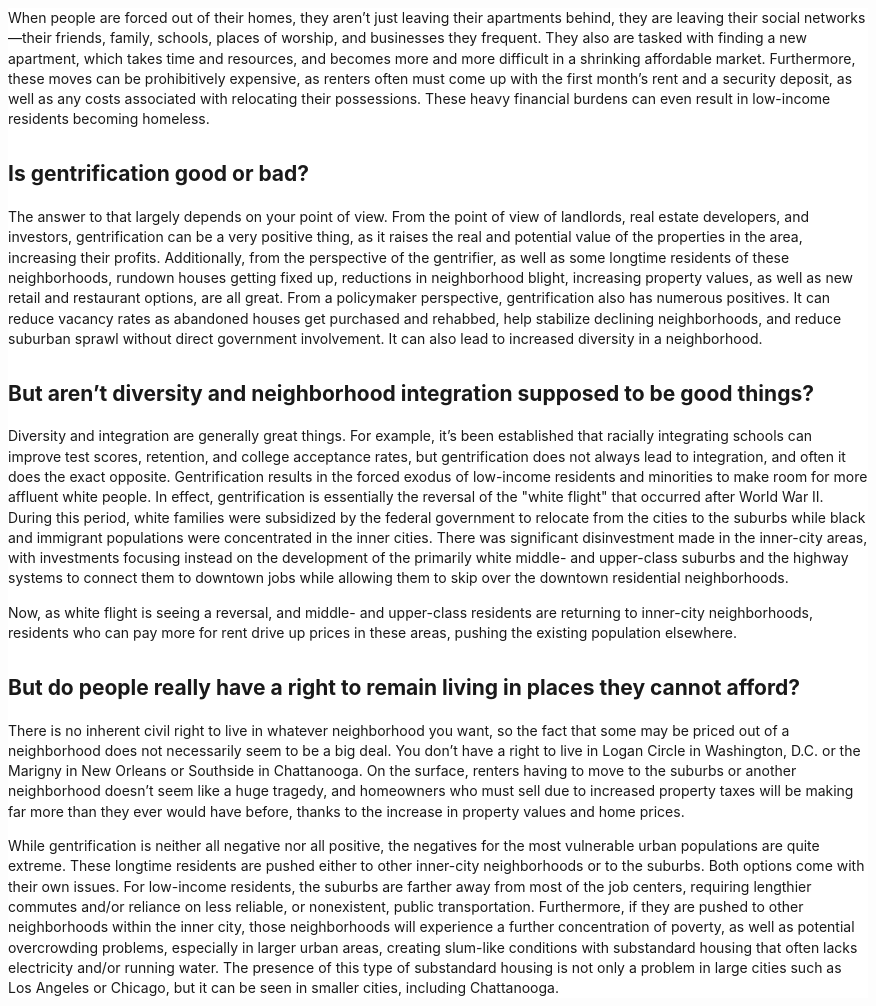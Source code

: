 When people are forced out of their homes, they aren’t just leaving their apartments behind, they are leaving their social networks—their friends, family, schools, places of worship, and businesses they frequent. They also are tasked with finding a new apartment, which takes time and resources, and becomes more and more difficult in a shrinking affordable market. Furthermore, these moves can be prohibitively expensive, as renters often must come up with the first month’s rent and a security deposit, as well as any costs associated with relocating their possessions. These heavy financial burdens can even result in low-income residents becoming homeless.

## Is gentrification good or bad?

The answer to that largely depends on your point of view. From the point of view of landlords, real estate developers, and investors, gentrification can be a very positive thing, as it raises the real and potential value of the properties in the area, increasing their profits. Additionally, from the perspective of the gentrifier, as well as some longtime residents of these neighborhoods, rundown houses getting fixed up, reductions in neighborhood blight, increasing property values, as well as new retail and restaurant options, are all great. From a policymaker perspective, gentrification also has numerous positives. It can reduce vacancy rates as abandoned houses get purchased and rehabbed, help stabilize declining neighborhoods, and reduce suburban sprawl without direct government involvement. It can also lead to increased diversity in a neighborhood. 

## But aren’t diversity and neighborhood integration supposed to be good things?

Diversity and integration are generally great things. For example, it’s been established that racially integrating schools can improve test scores, retention, and college acceptance rates, but gentrification does not always lead to integration, and often it does the exact opposite. Gentrification results in the forced exodus of low-income residents and minorities to make room for more affluent white people. In effect, gentrification is essentially the reversal of the "white flight" that occurred after World War II. During this period, white families were subsidized by the federal government to relocate from the cities to the suburbs while black and immigrant populations were concentrated in the inner cities. There was significant disinvestment made in the inner-city areas, with investments focusing instead on the development of the primarily white middle- and upper-class suburbs and the highway systems to connect them to downtown jobs while allowing them to skip over the downtown residential neighborhoods. 

Now, as white flight is seeing a reversal, and middle- and upper-class residents are returning to inner-city neighborhoods, residents who can pay more for rent drive up prices in these areas, pushing the existing population elsewhere. 

## But do people really have a right to remain living in places they cannot afford?

There is no inherent civil right to live in whatever neighborhood you want, so the fact that some may be priced out of a neighborhood does not necessarily seem to be a big deal. You don’t have a right to live in Logan Circle in Washington, D.C. or the Marigny in New Orleans or Southside in Chattanooga. On the surface, renters having to move to the suburbs or another neighborhood doesn’t seem like a huge tragedy, and homeowners who must sell due to increased property taxes will be making far more than they ever would have before, thanks to the increase in property values and home prices. 

While gentrification is neither all negative nor all positive, the negatives for the most vulnerable urban populations are quite extreme. These longtime residents are pushed either to other inner-city neighborhoods or to the suburbs. Both options come with their own issues. For low-income residents, the suburbs are farther away from most of the job centers, requiring lengthier commutes and/or reliance on less reliable, or nonexistent, public transportation. Furthermore, if they are pushed to other neighborhoods within the inner city, those neighborhoods will experience a further concentration of poverty, as well as potential overcrowding problems, especially in larger urban areas, creating slum-like conditions with substandard housing that often lacks electricity and/or running water. The presence of this type of substandard housing is not only a problem in large cities such as Los Angeles or Chicago, but it can be seen in smaller cities, including Chattanooga. 
